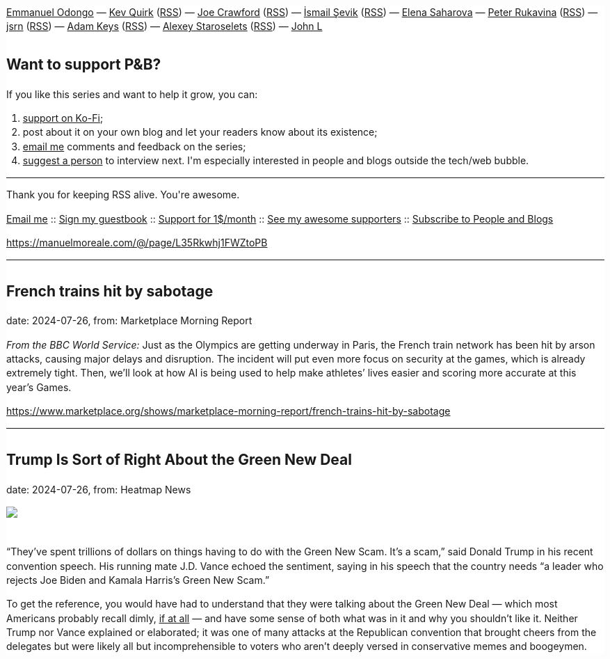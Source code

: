 <a href="https://odongo.pl">Emmanuel Odongo</a> — <a href="https://kevquirk.com/">Kev Quirk</a> (<a href="https://kevquirk.com/feed">RSS</a>) — <a href="https://artlung.com/">Joe Crawford</a> (<a href="https://artlung.com/feed/">RSS</a>) — <a href="https://www.ismailsevik.com/">İsmail Şevik</a> (<a href="https://www.ismailsevik.com/feeds/posts/default?alt=rss">RSS</a>) — <a href="https://eessoo.co/">Elena Saharova</a> — <a href="https://ruk.ca/">Peter Rukavina</a> (<a href="https://ruk.ca/rss/feedburner.xml">RSS</a>) — <a href="https://jsrn.net">jsrn</a> (<a href="https://jsrn.net/feed.xml">RSS</a>) — <a href="https://therealadam.com">Adam Keys</a> (<a href="https://therealadam.com/feed.xml">RSS</a>) — <a href="https://www.alexeystar.com/">Alexey Staroselets</a> (<a href="https://alexeystar.com/index.xml">RSS</a>) — <a href="https://saturnvalley.org">John L</a></p>
<h2>Want to support P&amp;B?</h2>
<p>If you like this series and want to help it grow, you can:</p>
<ol>
<li><a href="https://ko-fi.com/manuelmoreale">support on Ko-Fi</a>;</li>
<li>post about it on your own blog and let your readers know about its existence;</li>
<li><a href="mailto:hello@manuelmoreale.com">email me</a> comments and feedback on the series;</li>
<li><a href="mailto:email@peopleandblogs.com">suggest a person</a> to interview next. I'm especially interested in people and blogs outside the tech/web bubble.</li>
</ol>                <hr>
                <p>Thank you for keeping RSS alive. You're awesome.</p>
                <p><a href="mailto:hello@manuelmoreale.com">Email me</a> ::
                <a href="https://manuelmoreale.com/guestbook">Sign my guestbook</a> :: 
                <a href="https://ko-fi.com/manuelmoreale">Support for 1$/month</a> :: 
                <a href="https://manuelmoreale.com/supporters">See my awesome supporters</a> :: 
                <a href="https://buttondown.email/peopleandblogs">Subscribe to People and Blogs</a></p>
             

<https://manuelmoreale.com/@/page/L35Rkwhj1FWZtoPB>

---

## French trains hit by sabotage

date: 2024-07-26, from: Marketplace Morning Report

<p><em>From the BBC World Service:</em> Just as the Olympics are getting underway in Paris, the French train network has been hit by arson attacks, causing major delays and disruption. The incident will put even more focus on security at the games, which is already extremely tight. Then, we&#8217;ll look at how AI is being used to help make athletes&#8217; lives easier and scoring more accurate at this year&#8217;s Games.</p>
 

<https://www.marketplace.org/shows/marketplace-morning-report/french-trains-hit-by-sabotage>

---

## Trump Is Sort of Right About the Green New Deal

date: 2024-07-26, from: Heatmap News


<img src="https://heatmap.news/media-library/eyJhbGciOiJIUzI1NiIsInR5cCI6IkpXVCJ9.eyJpbWFnZSI6Imh0dHBzOi8vYXNzZXRzLnJibC5tcy81Mjk3NDA3My9vcmlnaW4uanBnIiwiZXhwaXJlc19hdCI6MTc1MDEzMjc0OH0.bOrvEXPC8h42aeflraOM1xZPu-VZrpjglRZio_sl0RE/image.jpg?width=1200&height=800&coordinates=0%2C0%2C0%2C1"/><br/><br/><p class="drop-caps">
	“They’ve spent trillions of dollars on things having to do with the Green New Scam. It’s a scam,” said Donald Trump in his recent convention speech. His running mate J.D. Vance echoed the sentiment, saying in his speech that the country needs “a leader who rejects Joe Biden and Kamala Harris’s Green New Scam.”
</p><p>
	To get the reference, you would have had to understand that they were talking about the Green New Deal — which most Americans probably recall dimly, 
	<a href="https://www.washingtonpost.com/climate-environment/2019/11/27/americans-like-green-new-deals-goals-they-reject-paying-trillions-reach-them/" rel="noopener noreferrer" target="_blank"><u>if at all</u></a> — and have some sense of both what was in it and why you shouldn’t like it. Neither Trump nor Vance explained or elaborated; it was one of many attacks at the Republican convention that brought cheers from the delegates but were likely all but incomprehensible to voters who aren’t deeply versed in conservative memes and boogeymen.
</p><p>